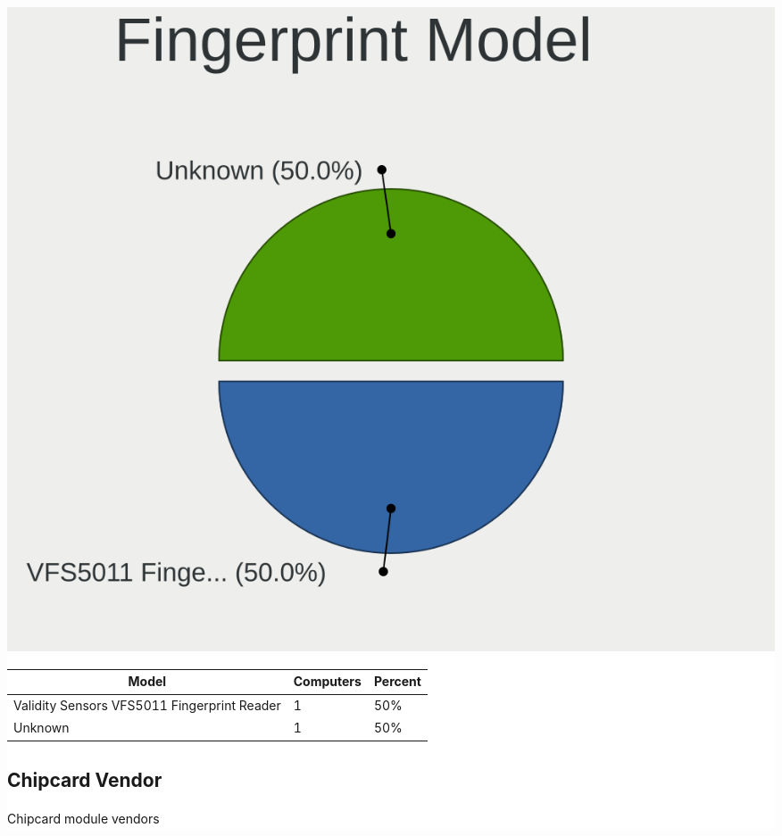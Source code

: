 ![Fingerprint Model](./images/pie_chart/fingerprint_model.svg)


| Model                                       | Computers | Percent |
|---------------------------------------------|-----------|---------|
| Validity Sensors VFS5011 Fingerprint Reader | 1         | 50%     |
| Unknown                                     | 1         | 50%     |

Chipcard Vendor
---------------

Chipcard module vendors
